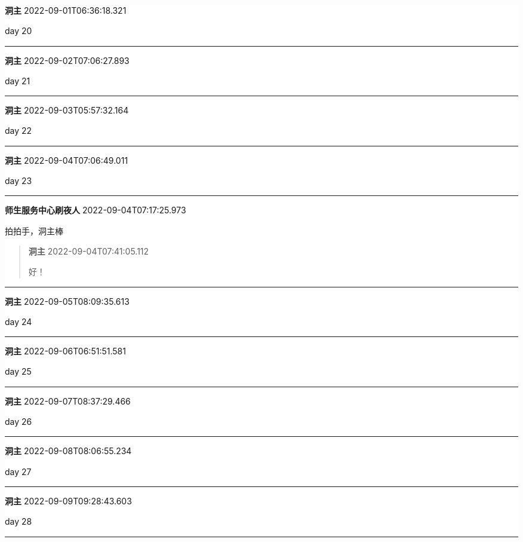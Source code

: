 
**洞主** 2022-09-01T06:36:18.321

day 20

---

**洞主** 2022-09-02T07:06:27.893

day 21

---

**洞主** 2022-09-03T05:57:32.164

day 22

---

**洞主** 2022-09-04T07:06:49.011

day 23

---

**师生服务中心刷夜人** 2022-09-04T07:17:25.973

拍拍手，洞主棒

> **洞主** 2022-09-04T07:41:05.112
> 
> 好！


---

**洞主** 2022-09-05T08:09:35.613

day 24

---

**洞主** 2022-09-06T06:51:51.581

day 25

---

**洞主** 2022-09-07T08:37:29.466

day 26

---

**洞主** 2022-09-08T08:06:55.234

day 27

---

**洞主** 2022-09-09T09:28:43.603

day 28

---